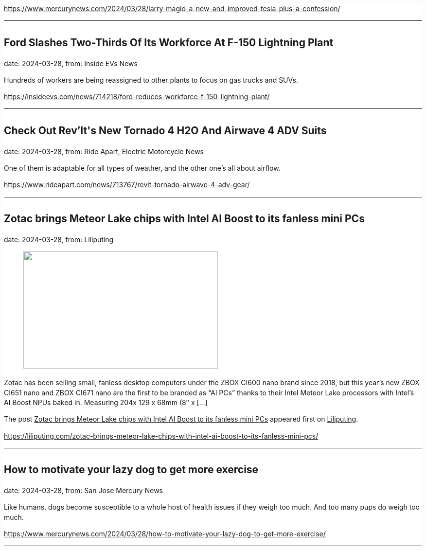 <https://www.mercurynews.com/2024/03/28/larry-magid-a-new-and-improved-tesla-plus-a-confession/>

---

## Ford Slashes Two-Thirds Of Its Workforce At F-150 Lightning Plant

date: 2024-03-28, from: Inside EVs News

Hundreds of workers are being reassigned to other plants to focus on gas trucks and SUVs. 

<https://insideevs.com/news/714218/ford-reduces-workforce-f-150-lightning-plant/>

---

## Check Out Rev’It's New Tornado 4 H2O And Airwave 4 ADV Suits

date: 2024-03-28, from: Ride Apart, Electric Motorcycle News

One of them is adaptable for all types of weather, and the other one’s all about airflow.  

<https://www.rideapart.com/news/713767/revit-tornado-airwave-4-adv-gear/>

---

## Zotac brings Meteor Lake chips with Intel AI Boost to its fanless mini PCs

date: 2024-03-28, from: Liliputing

<figure><img width="400" height="241" src="https://liliputing.com/wp-content/uploads/2024/03/ci671_05-400x241.jpg" class="attachment-medium size-medium wp-post-image" alt="" decoding="async" fetchpriority="high" srcset="https://liliputing.com/wp-content/uploads/2024/03/ci671_05-400x241.jpg 400w, https://liliputing.com/wp-content/uploads/2024/03/ci671_05-780x470.jpg 780w, https://liliputing.com/wp-content/uploads/2024/03/ci671_05-150x90.jpg 150w, https://liliputing.com/wp-content/uploads/2024/03/ci671_05-768x462.jpg 768w, https://liliputing.com/wp-content/uploads/2024/03/ci671_05.jpg 1184w" sizes="(max-width: 34.9rem) calc(100vw - 2rem), (max-width: 53rem) calc(8 * (100vw / 12)), (min-width: 53rem) calc(6 * (100vw / 12)), 100vw" /></figure>
<p>Zotac has been selling small, fanless desktop computers under the ZBOX CI600 nano brand since 2018, but this year&#8217;s new ZBOX CI651 nano and ZBOX CI671 nano are the first to be branded as &#8220;AI PCs&#8221; thanks to their Intel Meteor Lake processors with Intel&#8217;s AI Boost NPUs baked in. Measuring 204x 129 x 68mm (8&#8243; x [&#8230;]</p>
<p>The post <a href="https://liliputing.com/zotac-brings-meteor-lake-chips-with-intel-ai-boost-to-its-fanless-mini-pcs/">Zotac brings Meteor Lake chips with Intel AI Boost to its fanless mini PCs</a> appeared first on <a href="https://liliputing.com">Liliputing</a>.</p>
 

<https://liliputing.com/zotac-brings-meteor-lake-chips-with-intel-ai-boost-to-its-fanless-mini-pcs/>

---

## How to motivate your lazy dog to get more exercise

date: 2024-03-28, from: San Jose Mercury News

Like humans, dogs become susceptible to a whole host of health issues if they weigh too much. And too many pups do weigh too much. 

<https://www.mercurynews.com/2024/03/28/how-to-motivate-your-lazy-dog-to-get-more-exercise/>

---